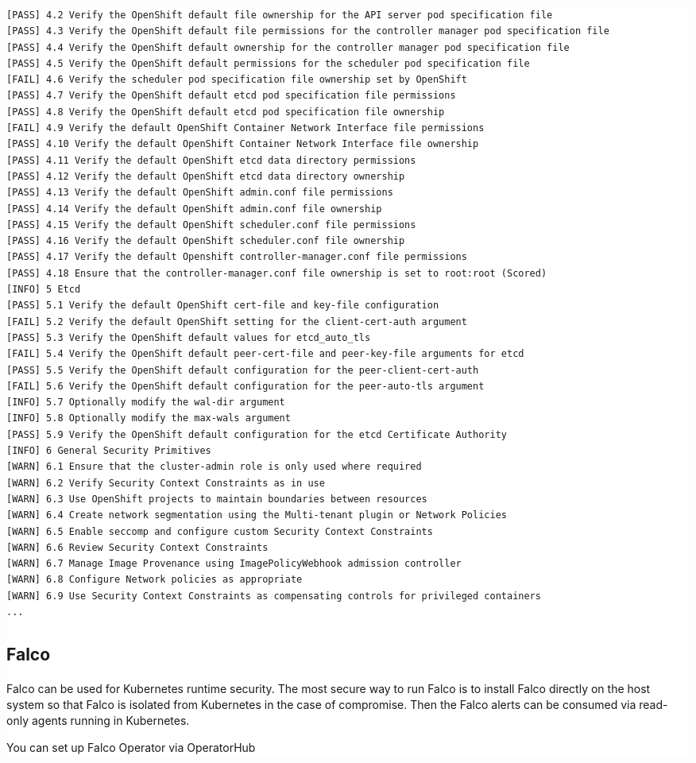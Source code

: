 ```
[PASS] 4.2 Verify the OpenShift default file ownership for the API server pod specification file
[PASS] 4.3 Verify the OpenShift default file permissions for the controller manager pod specification file
[PASS] 4.4 Verify the OpenShift default ownership for the controller manager pod specification file
[PASS] 4.5 Verify the OpenShift default permissions for the scheduler pod specification file
[FAIL] 4.6 Verify the scheduler pod specification file ownership set by OpenShift
[PASS] 4.7 Verify the OpenShift default etcd pod specification file permissions
[PASS] 4.8 Verify the OpenShift default etcd pod specification file ownership
[FAIL] 4.9 Verify the default OpenShift Container Network Interface file permissions
[PASS] 4.10 Verify the default OpenShift Container Network Interface file ownership
[PASS] 4.11 Verify the default OpenShift etcd data directory permissions
[PASS] 4.12 Verify the default OpenShift etcd data directory ownership
[PASS] 4.13 Verify the default OpenShift admin.conf file permissions
[PASS] 4.14 Verify the default OpenShift admin.conf file ownership
[PASS] 4.15 Verify the default OpenShift scheduler.conf file permissions
[PASS] 4.16 Verify the default OpenShift scheduler.conf file ownership
[PASS] 4.17 Verify the default Openshift controller-manager.conf file permissions
[PASS] 4.18 Ensure that the controller-manager.conf file ownership is set to root:root (Scored)
[INFO] 5 Etcd
[PASS] 5.1 Verify the default OpenShift cert-file and key-file configuration
[FAIL] 5.2 Verify the default OpenShift setting for the client-cert-auth argument
[PASS] 5.3 Verify the OpenShift default values for etcd_auto_tls
[FAIL] 5.4 Verify the OpenShift default peer-cert-file and peer-key-file arguments for etcd
[PASS] 5.5 Verify the OpenShift default configuration for the peer-client-cert-auth
[FAIL] 5.6 Verify the OpenShift default configuration for the peer-auto-tls argument
[INFO] 5.7 Optionally modify the wal-dir argument
[INFO] 5.8 Optionally modify the max-wals argument
[PASS] 5.9 Verify the OpenShift default configuration for the etcd Certificate Authority
[INFO] 6 General Security Primitives
[WARN] 6.1 Ensure that the cluster-admin role is only used where required
[WARN] 6.2 Verify Security Context Constraints as in use
[WARN] 6.3 Use OpenShift projects to maintain boundaries between resources
[WARN] 6.4 Create network segmentation using the Multi-tenant plugin or Network Policies
[WARN] 6.5 Enable seccomp and configure custom Security Context Constraints
[WARN] 6.6 Review Security Context Constraints
[WARN] 6.7 Manage Image Provenance using ImagePolicyWebhook admission controller
[WARN] 6.8 Configure Network policies as appropriate
[WARN] 6.9 Use Security Context Constraints as compensating controls for privileged containers
...
```




Falco
------

Falco can be used for Kubernetes runtime security. The most secure way to run Falco is to install Falco directly on the host system so that Falco is isolated from Kubernetes in the case of compromise. Then the Falco alerts can be consumed via read-only agents running in Kubernetes.

You can set up Falco Operator via OperatorHub
